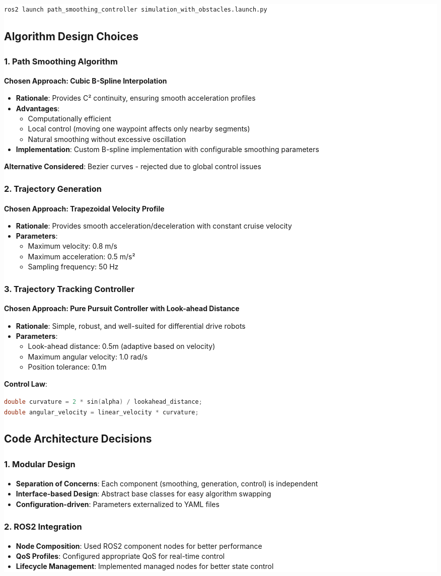 ```bash
ros2 launch path_smoothing_controller simulation_with_obstacles.launch.py
```

## Algorithm Design Choices

### 1. Path Smoothing Algorithm

**Chosen Approach: Cubic B-Spline Interpolation**

- **Rationale**: Provides C² continuity, ensuring smooth acceleration profiles
- **Advantages**: 
  - Computationally efficient
  - Local control (moving one waypoint affects only nearby segments)
  - Natural smoothing without excessive oscillation
- **Implementation**: Custom B-spline implementation with configurable smoothing parameters

**Alternative Considered**: Bezier curves - rejected due to global control issues

### 2. Trajectory Generation

**Chosen Approach: Trapezoidal Velocity Profile**

- **Rationale**: Provides smooth acceleration/deceleration with constant cruise velocity
- **Parameters**:
  - Maximum velocity: 0.8 m/s
  - Maximum acceleration: 0.5 m/s²
  - Sampling frequency: 50 Hz

### 3. Trajectory Tracking Controller

**Chosen Approach: Pure Pursuit Controller with Look-ahead Distance**

- **Rationale**: Simple, robust, and well-suited for differential drive robots
- **Parameters**:
  - Look-ahead distance: 0.5m (adaptive based on velocity)
  - Maximum angular velocity: 1.0 rad/s
  - Position tolerance: 0.1m

**Control Law**:
```cpp
double curvature = 2 * sin(alpha) / lookahead_distance;
double angular_velocity = linear_velocity * curvature;
```

## Code Architecture Decisions

### 1. Modular Design
- **Separation of Concerns**: Each component (smoothing, generation, control) is independent
- **Interface-based Design**: Abstract base classes for easy algorithm swapping
- **Configuration-driven**: Parameters externalized to YAML files

### 2. ROS2 Integration
- **Node Composition**: Used ROS2 component nodes for better performance
- **QoS Profiles**: Configured appropriate QoS for real-time control
- **Lifecycle Management**: Implemented managed nodes for better state control
